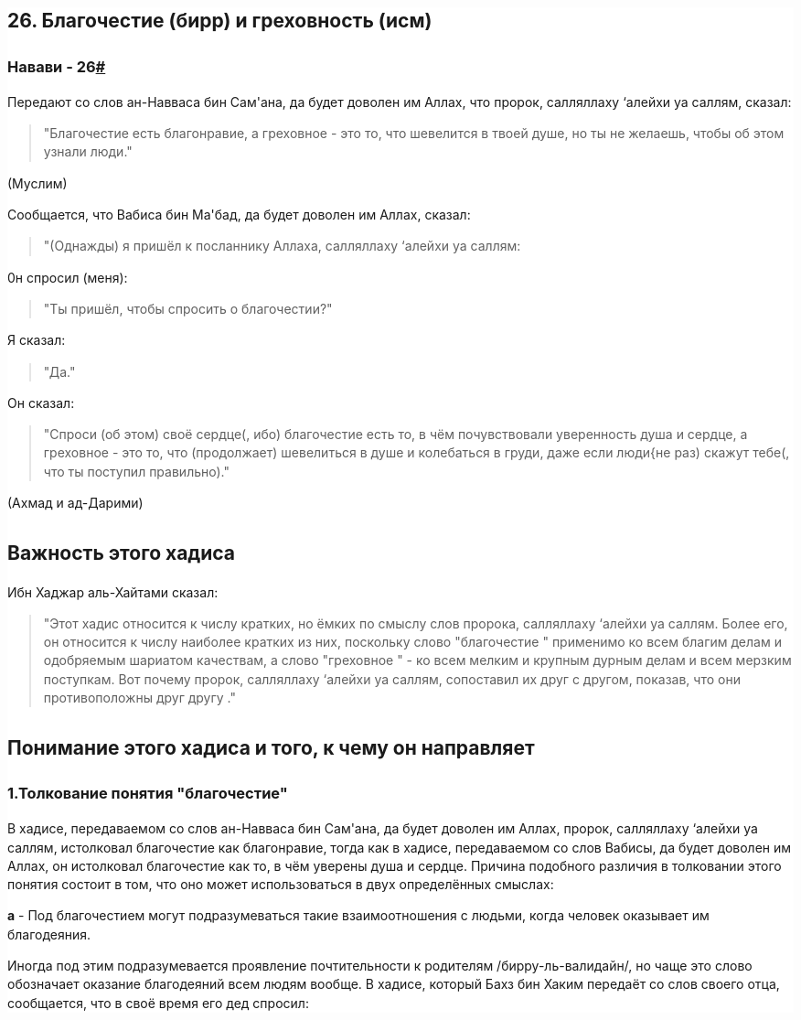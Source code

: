 ## 26. Благочестие (бирр) и греховность (исм)

### <a name="h-26"></a>Навави - 26[#](#h-26)	 

Передают со слов ан-Навваса бин Сам'ана, да будет доволен им Аллах, что пророк, салляллаху ‘алейхи уа саллям, сказал:

>"Благочестие есть благонравие, а греховное - это то, что шевелится в твоей душе, но ты не желаешь, чтобы об этом узнали люди." 

(Муслим)

Сообщается, что Вабиса бин Ма'бад, да будет доволен им Аллах, сказал: 

>"(Однажды) я пришёл к посланнику Аллаха, салляллаху ‘алейхи уа саллям:

0н спросил (меня):

>"Ты пришёл, чтобы спросить о благочестии?"

Я сказал: 

>"Да."

Он сказал:

>"Спроси (об этом) своё сердце(, ибо) благочестие есть то, в чём почувствовали уверенность душа и сердце, а греховное - это то, что (продолжает) шевелиться в душе и колебаться в груди, даже если люди{не раз) скажут тебе(, что ты поступил правильно)." 

(Ахмад и ад-Дарими)

## Важность этого хадиса

Ибн Хаджар аль-Хайтами сказал: 

>"Этот хадис относится к числу кратких, но ёмких по смыслу слов пророка, салляллаху ‘алейхи уа саллям. Более его, он относится к числу наиболее кратких из них, поскольку слово "благочестие " применимо ко всем благим делам и одобряемым шариатом качествам, а слово "греховное " - ко всем мелким и крупным дурным делам и всем мерзким поступкам. Вот почему пророк, салляллаху ‘алейхи уа саллям, сопоставил их друг с другом, показав, что они противоположны друг другу ."

## Понимание этого хадиса и того, к чему он направляет

### 1.Толкование понятия "благочестие"

В хадисе, передаваемом со слов ан-Навваса бин Сам'ана, да будет доволен им Аллах, пророк, салляллаху ‘алейхи уа саллям, истолковал благочестие как благонравие, тогда как в хадисе, передаваемом со слов Вабисы, да будет доволен им Аллах, он истолковал благочестие как то, в чём уверены душа и сердце. Причина подобного различия в толковании этого понятия состоит в том, что оно может использоваться в двух определённых смыслах:

**а** - Под благочестием могут подразумеваться такие взаимоотношения с людьми, когда человек оказывает им благодеяния.

Иногда под этим подразумевается проявление почтительности к родителям /бирру-ль-валидайн/, но чаще это слово обозначает оказание благодеяний всем людям вообще. В хадисе, который Бахз бин Хаким передаёт со слов своего отца, сообщается, что в своё время его дед спросил: 
